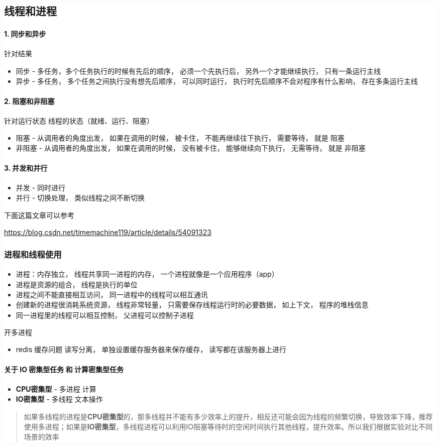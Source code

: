 ## 线程和进程



#### 1. 同步和异步

针对结果

-   同步  - 多任务，多个任务执行的时候有先后的顺序， 必须一个先执行后， 另外一个才能继续执行， 只有一条运行主线
-   异步 - 多任务， 多个任务之间执行没有想先后顺序， 可以同时运行， 执行时先后顺序不会对程序有什么影响， 存在多条运行主线




#### 2. 阻塞和非阻塞

针对运行状态   线程的状态（就绪、运行、阻塞）

-   阻塞  -   从调用者的角度出发， 如果在调用的时候， 被卡住， 不能再继续往下执行， 需要等待， 就是 阻塞
-   非阻塞 -   从调用者的角度出发， 如果在调用的时候， 没有被卡住， 能够继续向下执行， 无需等待， 就是 非阻塞




#### 3. 并发和并行

*   并发  -  同时进行
*   并行  -  切换处理， 类似线程之间不断切换

下面这篇文章可以参考

<https://blog.csdn.net/timemachine119/article/details/54091323>



### 进程和线程使用

-   进程：内存独立， 线程共享同一进程的内存， 一个进程就像是一个应用程序（app）
-   进程是资源的组合， 线程是执行的单位
-   进程之间不能直接相互访问， 同一进程中的线程可以相互通讯
-   创建新的进程很消耗系统资源， 线程非常轻量， 只需要保存线程运行时的必要数据， 如上下文， 程序的堆栈信息
-   同一进程里的线程可以相互控制， 父进程可以控制子进程



开多进程

*   redis 缓存问题   读写分离， 单独设置缓存服务器来保存缓存， 读写都在该服务器上进行




#### 关于 IO 密集型任务 和  计算密集型任务



-   **CPU密集型**    - 多进程    计算
-   **IO密集型**   -    多线程    文本操作

>   如果多线程的进程是**CPU密集型**的，那多线程并不能有多少效率上的提升，相反还可能会因为线程的频繁切换，导致效率下降，推荐使用多进程；如果是**IO密集型**，多线程进程可以利用IO阻塞等待时的空闲时间执行其他线程，提升效率。所以我们根据实验对比不同场景的效率


